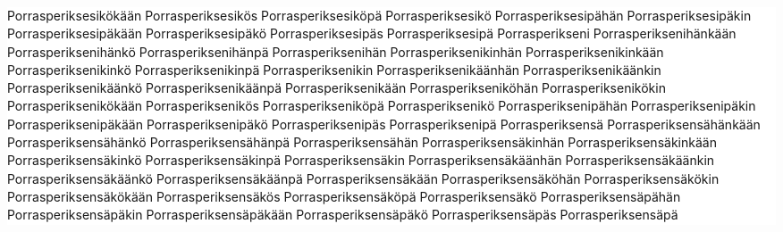 Porrasperiksesikökään
Porrasperiksesikös
Porrasperiksesiköpä
Porrasperiksesikö
Porrasperiksesipähän
Porrasperiksesipäkin
Porrasperiksesipäkään
Porrasperiksesipäkö
Porrasperiksesipäs
Porrasperiksesipä
Porrasperikseni
Porrasperiksenihänkään
Porrasperiksenihänkö
Porrasperiksenihänpä
Porrasperiksenihän
Porrasperiksenikinhän
Porrasperiksenikinkään
Porrasperiksenikinkö
Porrasperiksenikinpä
Porrasperiksenikin
Porrasperiksenikäänhän
Porrasperiksenikäänkin
Porrasperiksenikäänkö
Porrasperiksenikäänpä
Porrasperiksenikään
Porrasperikseniköhän
Porrasperiksenikökin
Porrasperiksenikökään
Porrasperiksenikös
Porrasperikseniköpä
Porrasperiksenikö
Porrasperiksenipähän
Porrasperiksenipäkin
Porrasperiksenipäkään
Porrasperiksenipäkö
Porrasperiksenipäs
Porrasperiksenipä
Porrasperiksensä
Porrasperiksensähänkään
Porrasperiksensähänkö
Porrasperiksensähänpä
Porrasperiksensähän
Porrasperiksensäkinhän
Porrasperiksensäkinkään
Porrasperiksensäkinkö
Porrasperiksensäkinpä
Porrasperiksensäkin
Porrasperiksensäkäänhän
Porrasperiksensäkäänkin
Porrasperiksensäkäänkö
Porrasperiksensäkäänpä
Porrasperiksensäkään
Porrasperiksensäköhän
Porrasperiksensäkökin
Porrasperiksensäkökään
Porrasperiksensäkös
Porrasperiksensäköpä
Porrasperiksensäkö
Porrasperiksensäpähän
Porrasperiksensäpäkin
Porrasperiksensäpäkään
Porrasperiksensäpäkö
Porrasperiksensäpäs
Porrasperiksensäpä